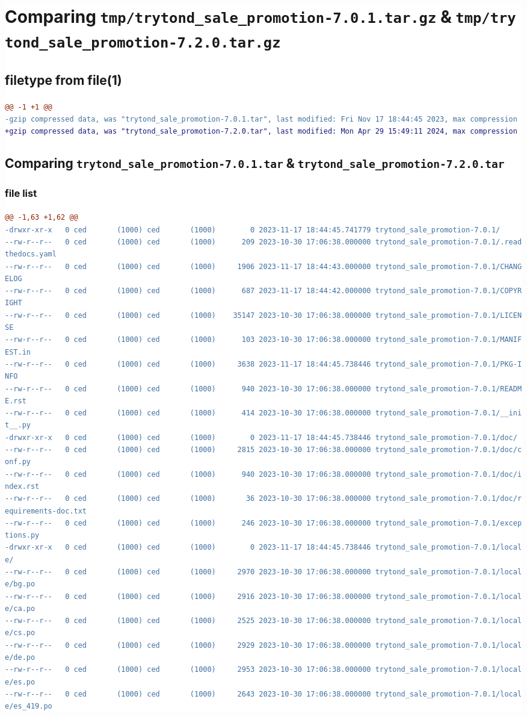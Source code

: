 # Comparing `tmp/trytond_sale_promotion-7.0.1.tar.gz` & `tmp/trytond_sale_promotion-7.2.0.tar.gz`

## filetype from file(1)

```diff
@@ -1 +1 @@
-gzip compressed data, was "trytond_sale_promotion-7.0.1.tar", last modified: Fri Nov 17 18:44:45 2023, max compression
+gzip compressed data, was "trytond_sale_promotion-7.2.0.tar", last modified: Mon Apr 29 15:49:11 2024, max compression
```

## Comparing `trytond_sale_promotion-7.0.1.tar` & `trytond_sale_promotion-7.2.0.tar`

### file list

```diff
@@ -1,63 +1,62 @@
-drwxr-xr-x   0 ced       (1000) ced       (1000)        0 2023-11-17 18:44:45.741779 trytond_sale_promotion-7.0.1/
--rw-r--r--   0 ced       (1000) ced       (1000)      209 2023-10-30 17:06:38.000000 trytond_sale_promotion-7.0.1/.readthedocs.yaml
--rw-r--r--   0 ced       (1000) ced       (1000)     1906 2023-11-17 18:44:43.000000 trytond_sale_promotion-7.0.1/CHANGELOG
--rw-r--r--   0 ced       (1000) ced       (1000)      687 2023-11-17 18:44:42.000000 trytond_sale_promotion-7.0.1/COPYRIGHT
--rw-r--r--   0 ced       (1000) ced       (1000)    35147 2023-10-30 17:06:38.000000 trytond_sale_promotion-7.0.1/LICENSE
--rw-r--r--   0 ced       (1000) ced       (1000)      103 2023-10-30 17:06:38.000000 trytond_sale_promotion-7.0.1/MANIFEST.in
--rw-r--r--   0 ced       (1000) ced       (1000)     3638 2023-11-17 18:44:45.738446 trytond_sale_promotion-7.0.1/PKG-INFO
--rw-r--r--   0 ced       (1000) ced       (1000)      940 2023-10-30 17:06:38.000000 trytond_sale_promotion-7.0.1/README.rst
--rw-r--r--   0 ced       (1000) ced       (1000)      414 2023-10-30 17:06:38.000000 trytond_sale_promotion-7.0.1/__init__.py
-drwxr-xr-x   0 ced       (1000) ced       (1000)        0 2023-11-17 18:44:45.738446 trytond_sale_promotion-7.0.1/doc/
--rw-r--r--   0 ced       (1000) ced       (1000)     2815 2023-10-30 17:06:38.000000 trytond_sale_promotion-7.0.1/doc/conf.py
--rw-r--r--   0 ced       (1000) ced       (1000)      940 2023-10-30 17:06:38.000000 trytond_sale_promotion-7.0.1/doc/index.rst
--rw-r--r--   0 ced       (1000) ced       (1000)       36 2023-10-30 17:06:38.000000 trytond_sale_promotion-7.0.1/doc/requirements-doc.txt
--rw-r--r--   0 ced       (1000) ced       (1000)      246 2023-10-30 17:06:38.000000 trytond_sale_promotion-7.0.1/exceptions.py
-drwxr-xr-x   0 ced       (1000) ced       (1000)        0 2023-11-17 18:44:45.738446 trytond_sale_promotion-7.0.1/locale/
--rw-r--r--   0 ced       (1000) ced       (1000)     2970 2023-10-30 17:06:38.000000 trytond_sale_promotion-7.0.1/locale/bg.po
--rw-r--r--   0 ced       (1000) ced       (1000)     2916 2023-10-30 17:06:38.000000 trytond_sale_promotion-7.0.1/locale/ca.po
--rw-r--r--   0 ced       (1000) ced       (1000)     2525 2023-10-30 17:06:38.000000 trytond_sale_promotion-7.0.1/locale/cs.po
--rw-r--r--   0 ced       (1000) ced       (1000)     2929 2023-10-30 17:06:38.000000 trytond_sale_promotion-7.0.1/locale/de.po
--rw-r--r--   0 ced       (1000) ced       (1000)     2953 2023-10-30 17:06:38.000000 trytond_sale_promotion-7.0.1/locale/es.po
--rw-r--r--   0 ced       (1000) ced       (1000)     2643 2023-10-30 17:06:38.000000 trytond_sale_promotion-7.0.1/locale/es_419.po
```
